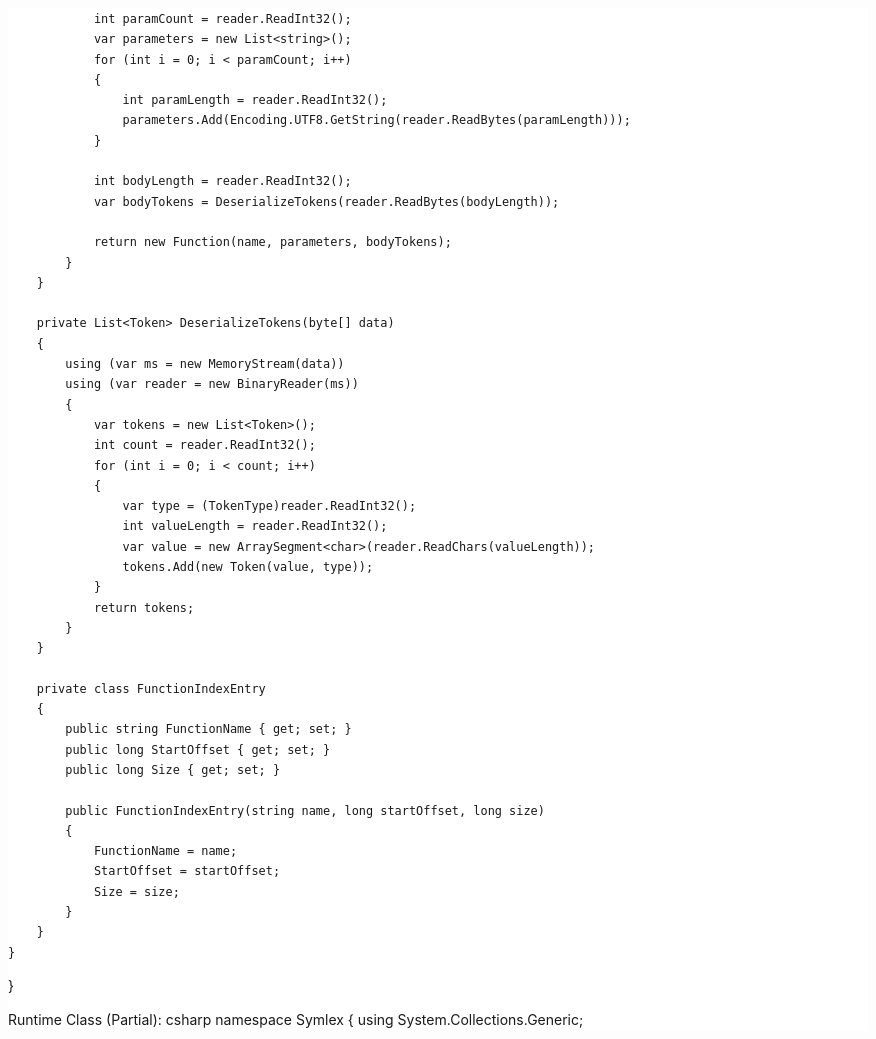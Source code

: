                 int paramCount = reader.ReadInt32();
                var parameters = new List<string>();
                for (int i = 0; i < paramCount; i++)
                {
                    int paramLength = reader.ReadInt32();
                    parameters.Add(Encoding.UTF8.GetString(reader.ReadBytes(paramLength)));
                }

                int bodyLength = reader.ReadInt32();
                var bodyTokens = DeserializeTokens(reader.ReadBytes(bodyLength));

                return new Function(name, parameters, bodyTokens);
            }
        }

        private List<Token> DeserializeTokens(byte[] data)
        {
            using (var ms = new MemoryStream(data))
            using (var reader = new BinaryReader(ms))
            {
                var tokens = new List<Token>();
                int count = reader.ReadInt32();
                for (int i = 0; i < count; i++)
                {
                    var type = (TokenType)reader.ReadInt32();
                    int valueLength = reader.ReadInt32();
                    var value = new ArraySegment<char>(reader.ReadChars(valueLength));
                    tokens.Add(new Token(value, type));
                }
                return tokens;
            }
        }

        private class FunctionIndexEntry
        {
            public string FunctionName { get; set; }
            public long StartOffset { get; set; }
            public long Size { get; set; }

            public FunctionIndexEntry(string name, long startOffset, long size)
            {
                FunctionName = name;
                StartOffset = startOffset;
                Size = size;
            }
        }
    }
}

Runtime Class (Partial):
csharp
namespace Symlex
{
    using System.Collections.Generic;
